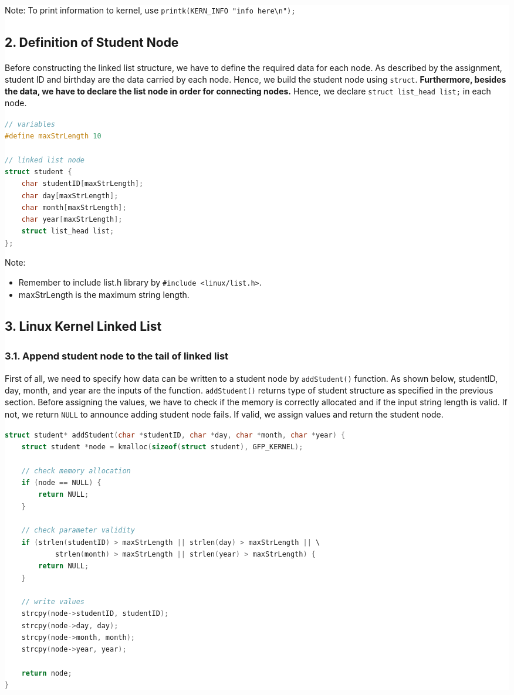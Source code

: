 Note: To print information to kernel, use ```printk(KERN_INFO "info here\n");```

## 2. Definition of Student Node
Before constructing the linked list structure, we have to define the required data for each node. As described by the assignment, student ID and birthday are the data carried by each node. Hence, we build the student node using ```struct```. **Furthermore, besides the data, we have to declare the list node in order for connecting nodes.** Hence, we declare ```struct list_head list;``` in each node.

```c
// variables
#define maxStrLength 10

// linked list node
struct student {
    char studentID[maxStrLength];
    char day[maxStrLength];
    char month[maxStrLength];
    char year[maxStrLength];
    struct list_head list;
};
```

Note: 

- Remember to include list.h library by ```#include <linux/list.h>```.
- maxStrLength is the maximum string length.

## 3. Linux Kernel Linked List
### 3.1. Append student node to the tail of linked list
First of all, we need to specify how data can be written to a student node by ```addStudent()``` function. As shown below, studentID, day, month, and year are the inputs of the function. ```addStudent()``` returns type of student structure as specified in the previous section. Before assigning the values, we have to check if the memory is correctly allocated and if the input string length is valid. If not, we return ```NULL``` to announce adding student node fails. If valid, we assign values and return the student node.

```c
struct student* addStudent(char *studentID, char *day, char *month, char *year) {
    struct student *node = kmalloc(sizeof(struct student), GFP_KERNEL);

    // check memory allocation
    if (node == NULL) {
        return NULL;
    }

    // check parameter validity
    if (strlen(studentID) > maxStrLength || strlen(day) > maxStrLength || \
    		strlen(month) > maxStrLength || strlen(year) > maxStrLength) {
        return NULL;
    }

    // write values
    strcpy(node->studentID, studentID);
    strcpy(node->day, day);
    strcpy(node->month, month);
    strcpy(node->year, year);
    
    return node;
}
```
